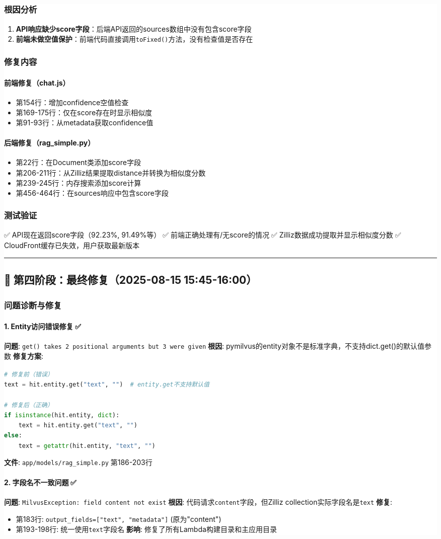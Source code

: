 ### 根因分析
1. **API响应缺少score字段**：后端API返回的sources数组中没有包含score字段
2. **前端未做空值保护**：前端代码直接调用`toFixed()`方法，没有检查值是否存在

### 修复内容

#### 前端修复（chat.js）
- 第154行：增加confidence空值检查
- 第169-175行：仅在score存在时显示相似度
- 第91-93行：从metadata获取confidence值

#### 后端修复（rag_simple.py）
- 第22行：在Document类添加score字段
- 第206-211行：从Zilliz结果提取distance并转换为相似度分数
- 第239-245行：内存搜索添加score计算
- 第456-464行：在sources响应中包含score字段

### 测试验证
✅ API现在返回score字段（92.23%, 91.49%等）
✅ 前端正确处理有/无score的情况
✅ Zilliz数据成功提取并显示相似度分数
✅ CloudFront缓存已失效，用户获取最新版本

---

## 🎯 第四阶段：最终修复（2025-08-15 15:45-16:00）

### 问题诊断与修复

#### 1. **Entity访问错误修复** ✅
**问题**: `get() takes 2 positional arguments but 3 were given`
**根因**: pymilvus的entity对象不是标准字典，不支持dict.get()的默认值参数
**修复方案**:
```python
# 修复前（错误）
text = hit.entity.get("text", "")  # entity.get不支持默认值

# 修复后（正确）
if isinstance(hit.entity, dict):
    text = hit.entity.get("text", "")
else:
    text = getattr(hit.entity, "text", "")
```
**文件**: `app/models/rag_simple.py` 第186-203行

#### 2. **字段名不一致问题** ✅
**问题**: `MilvusException: field content not exist`
**根因**: 代码请求`content`字段，但Zilliz collection实际字段名是`text`
**修复**:
- 第183行: `output_fields=["text", "metadata"]` (原为"content")
- 第193-198行: 统一使用`text`字段名
**影响**: 修复了所有Lambda构建目录和主应用目录

